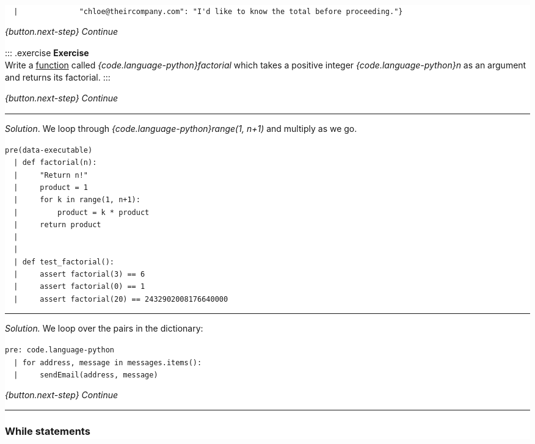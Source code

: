       |              "chloe@theircompany.com": "I'd like to know the total before proceeding."}
                      

_{button.next-step} Continue_

::: .exercise
**Exercise**  
Write a [function](gloss:function) called _{code.language-python}factorial_ which takes a positive integer _{code.language-python}n_ as an argument and returns its factorial. 
:::

_{button.next-step} Continue_

---

*Solution*. We loop through _{code.language-python}range(1, n+1)_ and multiply as we go. 

    pre(data-executable)
      | def factorial(n):
      |     "Return n!"
      |     product = 1
      |     for k in range(1, n+1):
      |         product = k * product 
      |     return product
      | 
      | 
      | def test_factorial():
      |     assert factorial(3) == 6
      |     assert factorial(0) == 1
      |     assert factorial(20) == 2432902008176640000

---

<p></p>

*Solution.* We loop over the pairs in the dictionary: 

    pre: code.language-python
      | for address, message in messages.items():
      |     sendEmail(address, message)
      
      
_{button.next-step} Continue_

---

### While statements
